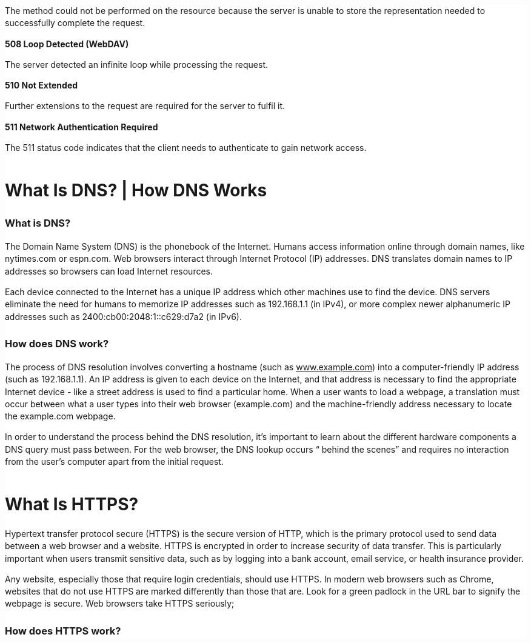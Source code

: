 The method could not be performed on the resource because the server is unable to store the representation needed to successfully complete the request.

**508 Loop Detected (WebDAV)**

The server detected an infinite loop while processing the request.

**510 Not Extended**

Further extensions to the request are required for the server to fulfil it.

**511 Network Authentication Required**

The 511 status code indicates that the client needs to authenticate to gain network access. 

# What Is DNS? | How DNS Works

### What is DNS?

The Domain Name System (DNS) is the phonebook of the Internet. Humans access information online through domain names, like nytimes.com or espn.com. Web browsers interact through Internet Protocol (IP) addresses. DNS translates domain names to IP addresses so browsers can load Internet resources.

Each device connected to the Internet has a unique IP address which other machines use to find the device. DNS servers eliminate the need for humans to memorize IP addresses such as 192.168.1.1 (in IPv4), or more complex newer alphanumeric IP addresses such as 2400:cb00:2048:1::c629:d7a2 (in IPv6).

### How does DNS work?

The process of DNS resolution involves converting a hostname (such as www.example.com) into a computer-friendly IP address (such as 192.168.1.1). An IP address is given to each device on the Internet, and that address is necessary to find the appropriate Internet device - like a street address is used to find a particular home. When a user wants to load a webpage, a translation must occur between what a user types into their web browser (example.com) and the machine-friendly address necessary to locate the example.com webpage.

In order to understand the process behind the DNS resolution, it’s important to learn about the different hardware components a DNS query must pass between. For the web browser, the DNS lookup occurs “ behind the scenes” and requires no interaction from the user’s computer apart from the initial request.

# What Is HTTPS?

Hypertext transfer protocol secure (HTTPS) is the secure version of HTTP, which is the primary protocol used to send data between a web browser and a website. HTTPS is encrypted in order to increase security of data transfer. This is particularly important when users transmit sensitive data, such as by logging into a bank account, email service, or health insurance provider.

Any website, especially those that require login credentials, should use HTTPS. In modern web browsers such as Chrome, websites that do not use HTTPS are marked differently than those that are. Look for a green padlock in the URL bar to signify the webpage is secure. Web browsers take HTTPS seriously;

### How does HTTPS work?
